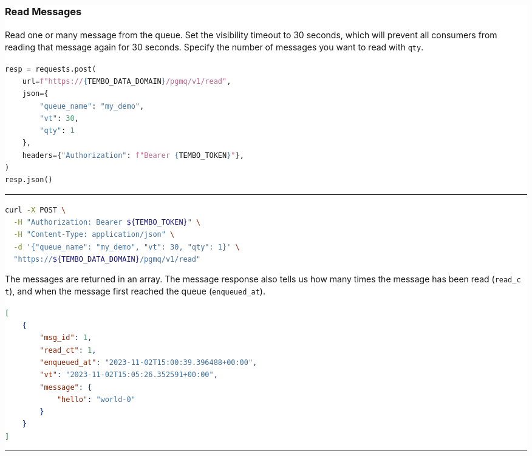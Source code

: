 ### Read Messages

Read one or many message from the queue. Set the visibility timeout to 30 seconds, which will prevent all consumers from reading that message again for 30 seconds. Specify the number of messages you want to read with `qty`.

<Tabs>
<TabItem value="py" label="Python">

```py
resp = requests.post(
    url=f"https://{TEMBO_DATA_DOMAIN}/pgmq/v1/read",
    json={
        "queue_name": "my_demo",
        "vt": 30,
        "qty": 1
    },
    headers={"Authorization": f"Bearer {TEMBO_TOKEN}"},
)
resp.json()
```

---

</TabItem>
<TabItem value="curl" label="Curl">

```bash
curl -X POST \
  -H "Authorization: Bearer ${TEMBO_TOKEN}" \
  -H "Content-Type: application/json" \
  -d '{"queue_name": "my_demo", "vt": 30, "qty": 1}' \
  "https://${TEMBO_DATA_DOMAIN}/pgmq/v1/read"
```

</TabItem>
</Tabs>

The messages are returned in an array. The message response also tells us how many times the message has been read (`read_ct`), and when the message first reached the queue (`enqueued_at`).

```json
[
	{
		"msg_id": 1,
		"read_ct": 1,
		"enqueued_at": "2023-11-02T15:00:39.396488+00:00",
		"vt": "2023-11-02T15:05:26.352591+00:00",
		"message": {
			"hello": "world-0"
		}
	}
]
```

---
